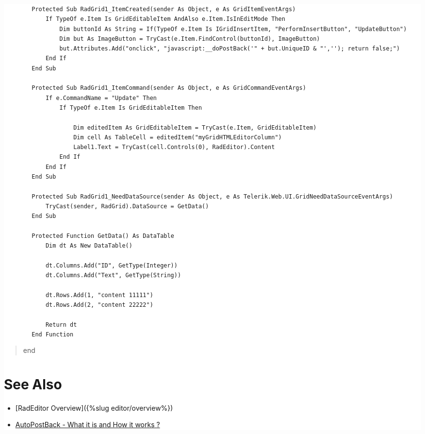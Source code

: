 

````VB.NET
	    Protected Sub RadGrid1_ItemCreated(sender As Object, e As GridItemEventArgs)
	        If TypeOf e.Item Is GridEditableItem AndAlso e.Item.IsInEditMode Then
	            Dim buttonId As String = If(TypeOf e.Item Is IGridInsertItem, "PerformInsertButton", "UpdateButton")
	            Dim but As ImageButton = TryCast(e.Item.FindControl(buttonId), ImageButton)
	            but.Attributes.Add("onclick", "javascript:__doPostBack('" + but.UniqueID & "',''); return false;")
	        End If
	    End Sub
	
	    Protected Sub RadGrid1_ItemCommand(sender As Object, e As GridCommandEventArgs)
	        If e.CommandName = "Update" Then
	            If TypeOf e.Item Is GridEditableItem Then
	
	                Dim editedItem As GridEditableItem = TryCast(e.Item, GridEditableItem)
	                Dim cell As TableCell = editedItem("myGridHTMLEditorColumn")
	                Label1.Text = TryCast(cell.Controls(0), RadEditor).Content
	            End If
	        End If
	    End Sub
	
	    Protected Sub RadGrid1_NeedDataSource(sender As Object, e As Telerik.Web.UI.GridNeedDataSourceEventArgs)
	        TryCast(sender, RadGrid).DataSource = GetData()
	    End Sub
	
	    Protected Function GetData() As DataTable
	        Dim dt As New DataTable()
	
	        dt.Columns.Add("ID", GetType(Integer))
	        dt.Columns.Add("Text", GetType(String))
	
	        dt.Rows.Add(1, "content 11111")
	        dt.Rows.Add(2, "content 22222")
	
	        Return dt
	    End Function
````


>end

# See Also

 * [RadEditor Overview]({%slug editor/overview%})

 * [AutoPostBack - What it is and How it works ?](http://www.dotnetspider.com/resources/189-AutoPostBack-What-How-works.aspx)
